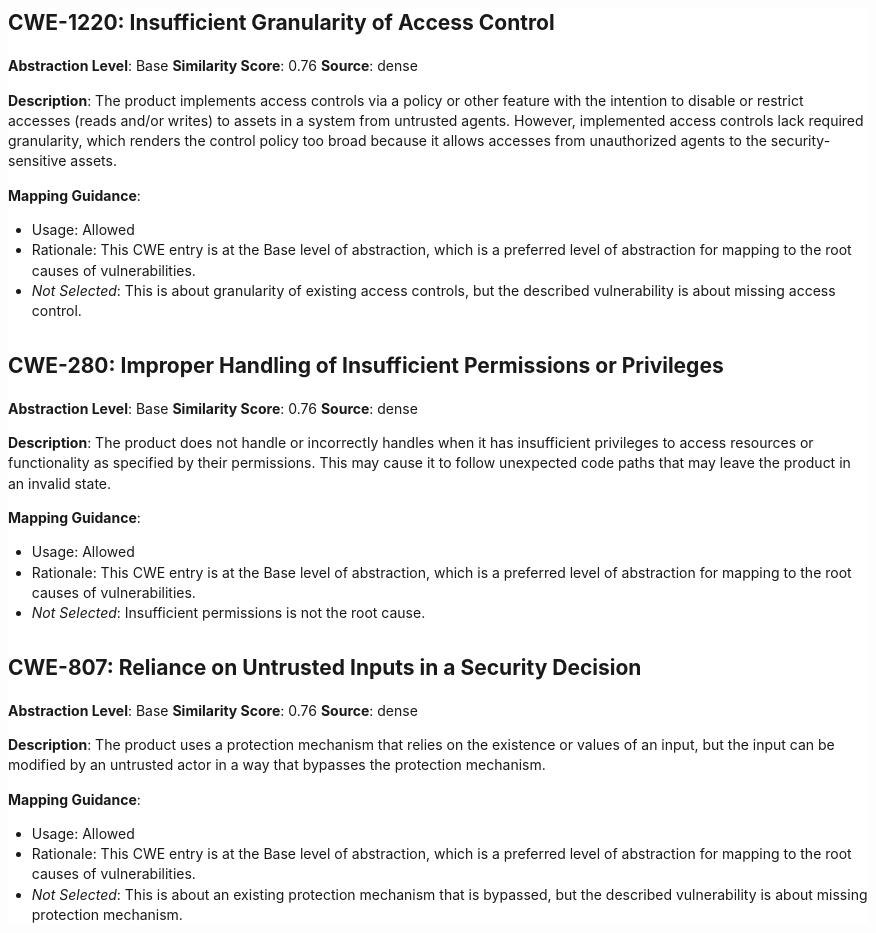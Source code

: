## CWE-1220: Insufficient Granularity of Access Control
**Abstraction Level**: Base
**Similarity Score**: 0.76
**Source**: dense

**Description**:
The product implements access controls via a policy or other feature with the intention to disable or restrict accesses (reads and/or writes) to assets in a system from untrusted agents. However, implemented access controls lack required granularity, which renders the control policy too broad because it allows accesses from unauthorized agents to the security-sensitive assets.

**Mapping Guidance**:
- Usage: Allowed
- Rationale: This CWE entry is at the Base level of abstraction, which is a preferred level of abstraction for mapping to the root causes of vulnerabilities.
- *Not Selected*: This is about granularity of existing access controls, but the described vulnerability is about missing access control.

## CWE-280: Improper Handling of Insufficient Permissions or Privileges 
**Abstraction Level**: Base
**Similarity Score**: 0.76
**Source**: dense

**Description**:
The product does not handle or incorrectly handles when it has insufficient privileges to access resources or functionality as specified by their permissions. This may cause it to follow unexpected code paths that may leave the product in an invalid state.

**Mapping Guidance**:
- Usage: Allowed
- Rationale: This CWE entry is at the Base level of abstraction, which is a preferred level of abstraction for mapping to the root causes of vulnerabilities.
- *Not Selected*: Insufficient permissions is not the root cause.

## CWE-807: Reliance on Untrusted Inputs in a Security Decision
**Abstraction Level**: Base
**Similarity Score**: 0.76
**Source**: dense

**Description**:
The product uses a protection mechanism that relies on the existence or values of an input, but the input can be modified by an untrusted actor in a way that bypasses the protection mechanism.

**Mapping Guidance**:
- Usage: Allowed
- Rationale: This CWE entry is at the Base level of abstraction, which is a preferred level of abstraction for mapping to the root causes of vulnerabilities.
- *Not Selected*: This is about an existing protection mechanism that is bypassed, but the described vulnerability is about missing protection mechanism.
